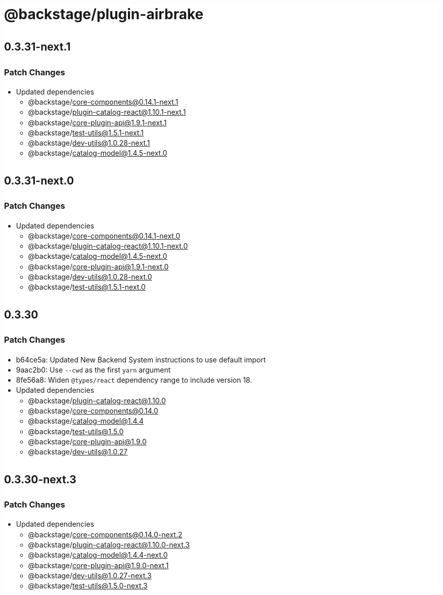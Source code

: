 # @backstage/plugin-airbrake

## 0.3.31-next.1

### Patch Changes

- Updated dependencies
  - @backstage/core-components@0.14.1-next.1
  - @backstage/plugin-catalog-react@1.10.1-next.1
  - @backstage/core-plugin-api@1.9.1-next.1
  - @backstage/test-utils@1.5.1-next.1
  - @backstage/dev-utils@1.0.28-next.1
  - @backstage/catalog-model@1.4.5-next.0

## 0.3.31-next.0

### Patch Changes

- Updated dependencies
  - @backstage/core-components@0.14.1-next.0
  - @backstage/plugin-catalog-react@1.10.1-next.0
  - @backstage/catalog-model@1.4.5-next.0
  - @backstage/core-plugin-api@1.9.1-next.0
  - @backstage/dev-utils@1.0.28-next.0
  - @backstage/test-utils@1.5.1-next.0

## 0.3.30

### Patch Changes

- b64ce5a: Updated New Backend System instructions to use default import
- 9aac2b0: Use `--cwd` as the first `yarn` argument
- 8fe56a8: Widen `@types/react` dependency range to include version 18.
- Updated dependencies
  - @backstage/plugin-catalog-react@1.10.0
  - @backstage/core-components@0.14.0
  - @backstage/catalog-model@1.4.4
  - @backstage/test-utils@1.5.0
  - @backstage/core-plugin-api@1.9.0
  - @backstage/dev-utils@1.0.27

## 0.3.30-next.3

### Patch Changes

- Updated dependencies
  - @backstage/core-components@0.14.0-next.2
  - @backstage/plugin-catalog-react@1.10.0-next.3
  - @backstage/catalog-model@1.4.4-next.0
  - @backstage/core-plugin-api@1.9.0-next.1
  - @backstage/dev-utils@1.0.27-next.3
  - @backstage/test-utils@1.5.0-next.3
